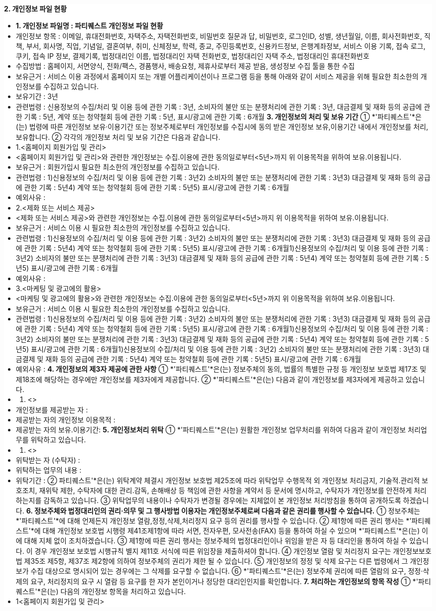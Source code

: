  **2. 개인정보 파일 현황**
- **1. 개인정보 파일명 : 파티퀘스트 개인정보 파일 현황**
- 개인정보 항목 : 이메일, 휴대전화번호, 자택주소, 자택전화번호, 비밀번호 질문과 답, 비밀번호, 로그인ID, 성별, 생년월일, 이름, 회사전화번호, 직책, 부서, 회사명, 직업, 기념일, 결혼여부, 취미, 신체정보, 학력, 종교, 주민등록번호, 신용카드정보, 은행계좌정보, 서비스 이용 기록, 접속 로그, 쿠키, 접속 IP 정보, 결제기록, 법정대리인 이름, 법정대리인 자택 전화번호, 법정대리인 자택 주소, 법정대리인 휴대전화번호
- 수집방법 : 홈페이지, 서면양식, 전화/팩스, 경품행사, 배송요청, 제휴사로부터 제공 받음, 생성정보 수집 툴을 통한 수집
- 보유근거 : 서비스 이용 과정에서 홈페이지 또는 개별 어플리케이션이나 프로그램 등을 통해 아래와 같이 서비스 제공을 위해 필요한 최소한의 개인정보를 수집하고 있습니다.
- 보유기간 : 3년
- 관련법령 : 신용정보의 수집/처리 및 이용 등에 관한 기록 : 3년, 소비자의 불만 또는 분쟁처리에 관한 기록 : 3년, 대금결제 및 재화 등의 공급에 관한 기록 : 5년, 계약 또는 청약철회 등에 관한 기록 : 5년, 표시/광고에 관한 기록 : 6개월
**3. 개인정보의 처리 및 보유 기간**
① *'파티퀘스트'*은(는) 법령에 따른 개인정보 보유·이용기간 또는 정보주체로부터 개인정보를 수집시에 동의 받은 개인정보 보유,이용기간 내에서 개인정보를 처리,보유합니다.
② 각각의 개인정보 처리 및 보유 기간은 다음과 같습니다.
- 1.<홈페이지 회원가입 및 관리>
- <홈페이지 회원가입 및 관리>와 관련한 개인정보는 수집.이용에 관한 동의일로부터<5년>까지 위 이용목적을 위하여 보유.이용됩니다.
- 보유근거 : 회원가입시 필요한 최소한의 개인정보를 수집하고 있습니다.
- 관련법령 : 1)신용정보의 수집/처리 및 이용 등에 관한 기록 : 3년2) 소비자의 불만 또는 분쟁처리에 관한 기록 : 3년3) 대금결제 및 재화 등의 공급에 관한 기록 : 5년4) 계약 또는 청약철회 등에 관한 기록 : 5년5) 표시/광고에 관한 기록 : 6개월
- 예외사유 :
- 2.<제화 또는 서비스 제공>
- <제화 또는 서비스 제공>와 관련한 개인정보는 수집.이용에 관한 동의일로부터<5년>까지 위 이용목적을 위하여 보유.이용됩니다.
- 보유근거 : 서비스 이용 시 필요한 최소한의 개인정보를 수집하고 있습니다.
- 관련법령 : 1)신용정보의 수집/처리 및 이용 등에 관한 기록 : 3년2) 소비자의 불만 또는 분쟁처리에 관한 기록 : 3년3) 대금결제 및 재화 등의 공급에 관한 기록 : 5년4) 계약 또는 청약철회 등에 관한 기록 : 5년5) 표시/광고에 관한 기록 : 6개월1)신용정보의 수집/처리 및 이용 등에 관한 기록 : 3년2) 소비자의 불만 또는 분쟁처리에 관한 기록 : 3년3) 대금결제 및 재화 등의 공급에 관한 기록 : 5년4) 계약 또는 청약철회 등에 관한 기록 : 5년5) 표시/광고에 관한 기록 : 6개월
- 예외사유 :
- 3.<마케팅 및 광고에의 활용>
- <마케팅 및 광고에의 활용>와 관련한 개인정보는 수집.이용에 관한 동의일로부터<5년>까지 위 이용목적을 위하여 보유.이용됩니다.
- 보유근거 : 서비스 이용 시 필요한 최소한의 개인정보를 수집하고 있습니다.
- 관련법령 : 1)신용정보의 수집/처리 및 이용 등에 관한 기록 : 3년2) 소비자의 불만 또는 분쟁처리에 관한 기록 : 3년3) 대금결제 및 재화 등의 공급에 관한 기록 : 5년4) 계약 또는 청약철회 등에 관한 기록 : 5년5) 표시/광고에 관한 기록 : 6개월1)신용정보의 수집/처리 및 이용 등에 관한 기록 : 3년2) 소비자의 불만 또는 분쟁처리에 관한 기록 : 3년3) 대금결제 및 재화 등의 공급에 관한 기록 : 5년4) 계약 또는 청약철회 등에 관한 기록 : 5년5) 표시/광고에 관한 기록 : 6개월1)신용정보의 수집/처리 및 이용 등에 관한 기록 : 3년2) 소비자의 불만 또는 분쟁처리에 관한 기록 : 3년3) 대금결제 및 재화 등의 공급에 관한 기록 : 5년4) 계약 또는 청약철회 등에 관한 기록 : 5년5) 표시/광고에 관한 기록 : 6개월
- 예외사유 :
**4. 개인정보의 제3자 제공에 관한 사항**
① *'파티퀘스트'*은(는) 정보주체의 동의, 법률의 특별한 규정 등 개인정보 보호법 제17조 및 제18조에 해당하는 경우에만 개인정보를 제3자에게 제공합니다.
② *'파티퀘스트'*은(는) 다음과 같이 개인정보를 제3자에게 제공하고 있습니다.
- 1. <>
- 개인정보를 제공받는 자 :
- 제공받는 자의 개인정보 이용목적 :
- 제공받는 자의 보유.이용기간:
**5. 개인정보처리 위탁**
① *'파티퀘스트'*은(는) 원활한 개인정보 업무처리를 위하여 다음과 같이 개인정보 처리업무를 위탁하고 있습니다.
- 1. <>
- 위탁받는 자 (수탁자) :
- 위탁하는 업무의 내용 :
- 위탁기간 :
② 파티퀘스트'*은(는) 위탁계약 체결시 개인정보 보호법 제25조에 따라 위탁업무 수행목적 외 개인정보 처리금지, 기술적․관리적 보호조치, 재위탁 제한, 수탁자에 대한 관리․감독, 손해배상 등 책임에 관한 사항을 계약서 등 문서에 명시하고, 수탁자가 개인정보를 안전하게 처리하는지를 감독하고 있습니다.
③ 위탁업무의 내용이나 수탁자가 변경될 경우에는 지체없이 본 개인정보 처리방침을 통하여 공개하도록 하겠습니다.
**6. 정보주체와 법정대리인의 권리·의무 및 그 행사방법 이용자는 개인정보주체로써 다음과 같은 권리를 행사할 수 있습니다.**
① 정보주체는 *'파티퀘스트'*에 대해 언제든지 개인정보 열람,정정,삭제,처리정지 요구 등의 권리를 행사할 수 있습니다.
② 제1항에 따른 권리 행사는 *'파티퀘스트'*에 대해 개인정보 보호법 시행령 제41조제1항에 따라 서면, 전자우편, 모사전송(FAX) 등을 통하여 하실 수 있으며 *'파티퀘스트'*은(는) 이에 대해 지체 없이 조치하겠습니다.
③ 제1항에 따른 권리 행사는 정보주체의 법정대리인이나 위임을 받은 자 등 대리인을 통하여 하실 수 있습니다. 이 경우 개인정보 보호법 시행규칙 별지 제11호 서식에 따른 위임장을 제출하셔야 합니다.
④ 개인정보 열람 및 처리정지 요구는 개인정보보호법 제35조 제5항, 제37조 제2항에 의하여 정보주체의 권리가 제한 될 수 있습니다.
⑤ 개인정보의 정정 및 삭제 요구는 다른 법령에서 그 개인정보가 수집 대상으로 명시되어 있는 경우에는 그 삭제를 요구할 수 없습니다.
⑥ *'파티퀘스트'*은(는) 정보주체 권리에 따른 열람의 요구, 정정·삭제의 요구, 처리정지의 요구 시 열람 등 요구를 한 자가 본인이거나 정당한 대리인인지를 확인합니다.
**7. 처리하는 개인정보의 항목 작성**
① *'파티퀘스트'*은(는) 다음의 개인정보 항목을 처리하고 있습니다.
- 1<홈페이지 회원가입 및 관리>